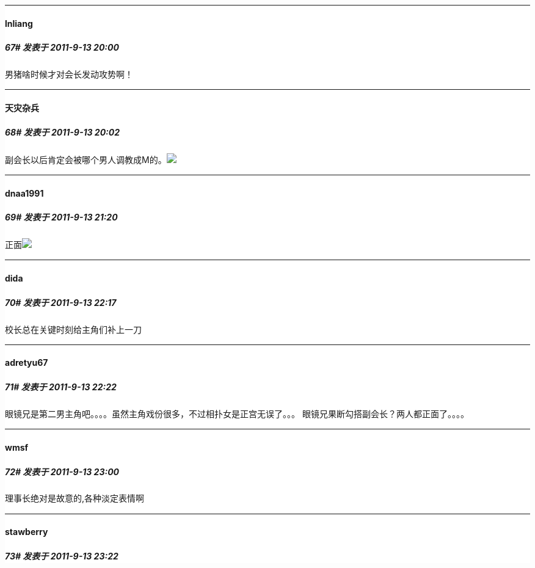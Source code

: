 
-----

####  lnliang  
##### 67#       发表于 2011-9-13 20:00


男猪啥时候才对会长发动攻势啊！


-----

####  天灾杂兵  
##### 68#       发表于 2011-9-13 20:02


副会长以后肯定会被哪个男人调教成M的。<img src="https://static.saraba1st.com/image/smiley/face/119.gif" referrerpolicy="no-referrer">


-----

####  dnaa1991  
##### 69#       发表于 2011-9-13 21:20


正面<img src="https://static.saraba1st.com/image/smiley/face/153.gif" referrerpolicy="no-referrer">


-----

####  dida  
##### 70#       发表于 2011-9-13 22:17


校长总在关键时刻给主角们补上一刀


-----

####  adretyu67  
##### 71#       发表于 2011-9-13 22:22


眼镜兄是第二男主角吧。。。。虽然主角戏份很多，不过相扑女是正宫无误了。。。
眼镜兄果断勾搭副会长？两人都正面了。。。。


-----

####  wmsf  
##### 72#       发表于 2011-9-13 23:00


理事长绝对是故意的,各种淡定表情啊


-----

####  stawberry  
##### 73#       发表于 2011-9-13 23:22
